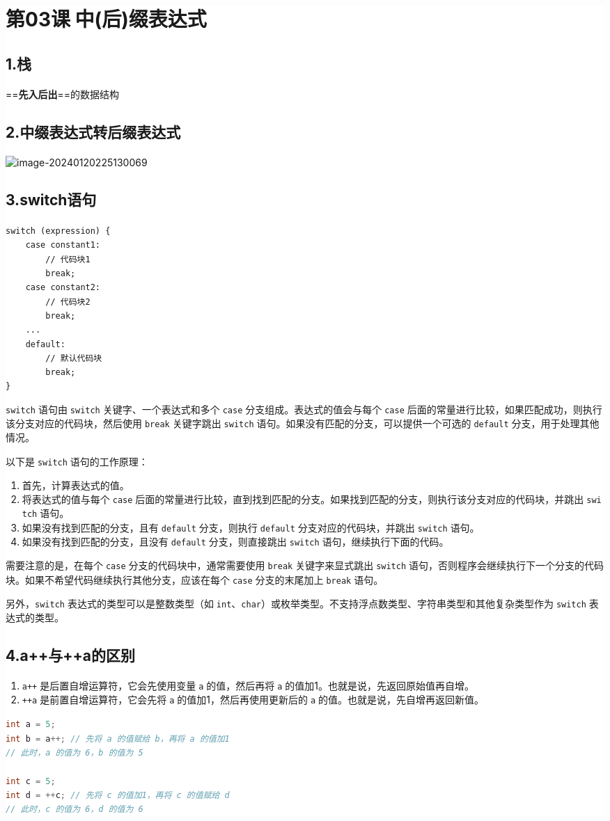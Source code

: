 # 第03课 中(后)缀表达式

## 1.栈

==**先入后出**==的数据结构

## 2.中缀表达式转后缀表达式

![image-20240120225130069](C:\Users\30694\AppData\Roaming\Typora\typora-user-images\image-20240120225130069.png)

## 3.switch语句

```
switch (expression) {
    case constant1:
        // 代码块1
        break;
    case constant2:
        // 代码块2
        break;
    ...
    default:
        // 默认代码块
        break;
}

```

`switch` 语句由 `switch` 关键字、一个表达式和多个 `case` 分支组成。表达式的值会与每个 `case` 后面的常量进行比较，如果匹配成功，则执行该分支对应的代码块，然后使用 `break` 关键字跳出 `switch` 语句。如果没有匹配的分支，可以提供一个可选的 `default` 分支，用于处理其他情况。

以下是 `switch` 语句的工作原理：

1. 首先，计算表达式的值。
2. 将表达式的值与每个 `case` 后面的常量进行比较，直到找到匹配的分支。如果找到匹配的分支，则执行该分支对应的代码块，并跳出 `switch` 语句。
3. 如果没有找到匹配的分支，且有 `default` 分支，则执行 `default` 分支对应的代码块，并跳出 `switch` 语句。
4. 如果没有找到匹配的分支，且没有 `default` 分支，则直接跳出 `switch` 语句，继续执行下面的代码。

需要注意的是，在每个 `case` 分支的代码块中，通常需要使用 `break` 关键字来显式跳出 `switch` 语句，否则程序会继续执行下一个分支的代码块。如果不希望代码继续执行其他分支，应该在每个 `case` 分支的末尾加上 `break` 语句。

另外，`switch` 表达式的类型可以是整数类型（如 `int`、`char`）或枚举类型。不支持浮点数类型、字符串类型和其他复杂类型作为 `switch` 表达式的类型。

## 4.a++与++a的区别

1. `a++` 是后置自增运算符，它会先使用变量 `a` 的值，然后再将 `a` 的值加1。也就是说，先返回原始值再自增。
2. `++a` 是前置自增运算符，它会先将 `a` 的值加1，然后再使用更新后的 `a` 的值。也就是说，先自增再返回新值。

```c
int a = 5;
int b = a++; // 先将 a 的值赋给 b，再将 a 的值加1
// 此时，a 的值为 6，b 的值为 5

int c = 5;
int d = ++c; // 先将 c 的值加1，再将 c 的值赋给 d
// 此时，c 的值为 6，d 的值为 6

```
